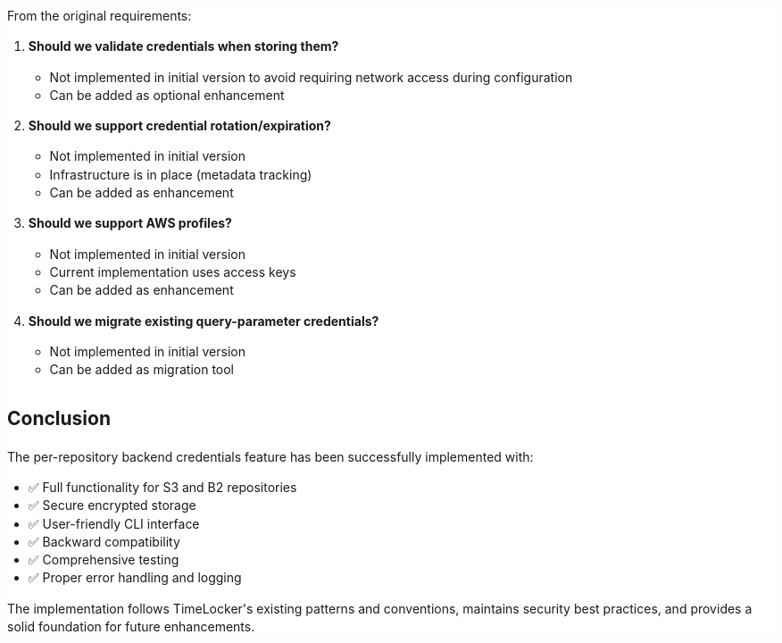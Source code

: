 From the original requirements:

1. **Should we validate credentials when storing them?**
   - Not implemented in initial version to avoid requiring network access during configuration
   - Can be added as optional enhancement

2. **Should we support credential rotation/expiration?**
   - Not implemented in initial version
   - Infrastructure is in place (metadata tracking)
   - Can be added as enhancement

3. **Should we support AWS profiles?**
   - Not implemented in initial version
   - Current implementation uses access keys
   - Can be added as enhancement

4. **Should we migrate existing query-parameter credentials?**
   - Not implemented in initial version
   - Can be added as migration tool

## Conclusion

The per-repository backend credentials feature has been successfully implemented with:
- ✅ Full functionality for S3 and B2 repositories
- ✅ Secure encrypted storage
- ✅ User-friendly CLI interface
- ✅ Backward compatibility
- ✅ Comprehensive testing
- ✅ Proper error handling and logging

The implementation follows TimeLocker's existing patterns and conventions, maintains security best practices, and provides a solid foundation for future enhancements.


